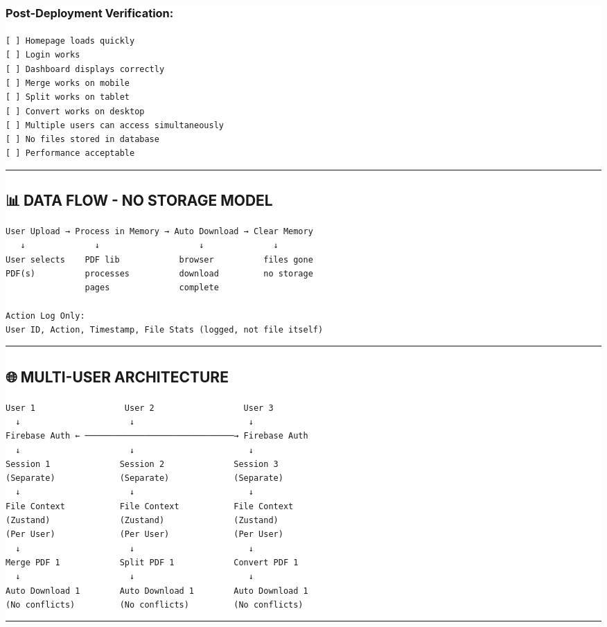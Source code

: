 ### Post-Deployment Verification:
```
[ ] Homepage loads quickly
[ ] Login works
[ ] Dashboard displays correctly
[ ] Merge works on mobile
[ ] Split works on tablet
[ ] Convert works on desktop
[ ] Multiple users can access simultaneously
[ ] No files stored in database
[ ] Performance acceptable
```

---

## 📊 DATA FLOW - NO STORAGE MODEL

```
User Upload → Process in Memory → Auto Download → Clear Memory
   ↓              ↓                    ↓              ↓
User selects    PDF lib            browser          files gone
PDF(s)          processes          download         no storage
                pages              complete         
                
Action Log Only:
User ID, Action, Timestamp, File Stats (logged, not file itself)
```

---

## 🌐 MULTI-USER ARCHITECTURE

```
User 1                  User 2                  User 3
  ↓                      ↓                       ↓
Firebase Auth ← ──────────────────────────────→ Firebase Auth
  ↓                      ↓                       ↓
Session 1              Session 2              Session 3
(Separate)             (Separate)             (Separate)
  ↓                      ↓                       ↓
File Context           File Context           File Context
(Zustand)              (Zustand)              (Zustand)
(Per User)             (Per User)             (Per User)
  ↓                      ↓                       ↓
Merge PDF 1            Split PDF 1            Convert PDF 1
  ↓                      ↓                       ↓
Auto Download 1        Auto Download 1        Auto Download 1
(No conflicts)         (No conflicts)         (No conflicts)
```

---
